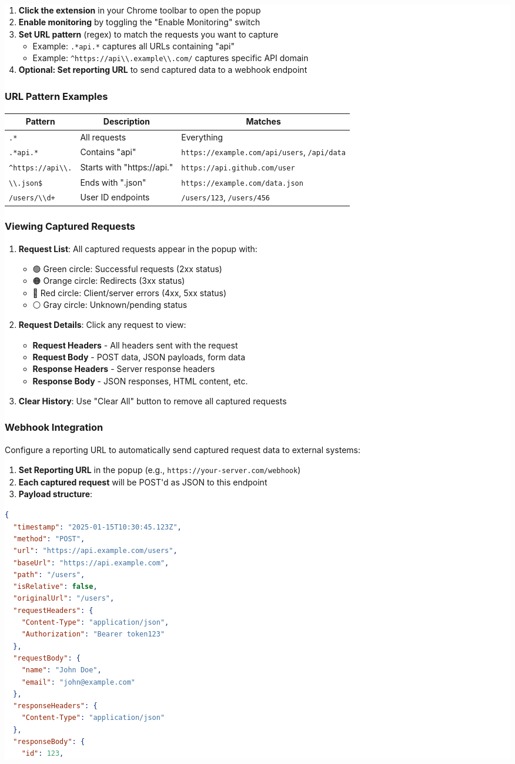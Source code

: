 1. **Click the extension** in your Chrome toolbar to open the popup
2. **Enable monitoring** by toggling the "Enable Monitoring" switch
3. **Set URL pattern** (regex) to match the requests you want to capture
   - Example: `.*api.*` captures all URLs containing "api"
   - Example: `^https://api\\.example\\.com/` captures specific API domain
4. **Optional: Set reporting URL** to send captured data to a webhook endpoint

### URL Pattern Examples

| Pattern | Description | Matches |
|---------|-------------|---------|
| `.*` | All requests | Everything |
| `.*api.*` | Contains "api" | `https://example.com/api/users`, `/api/data` |
| `^https://api\\.` | Starts with "https://api." | `https://api.github.com/user` |
| `\\.json$` | Ends with ".json" | `https://example.com/data.json` |
| `/users/\\d+` | User ID endpoints | `/users/123`, `/users/456` |

### Viewing Captured Requests

1. **Request List**: All captured requests appear in the popup with:
   - 🟢 Green circle: Successful requests (2xx status)
   - 🟠 Orange circle: Redirects (3xx status) 
   - 🔴 Red circle: Client/server errors (4xx, 5xx status)
   - ⚪ Gray circle: Unknown/pending status

2. **Request Details**: Click any request to view:
   - **Request Headers** - All headers sent with the request
   - **Request Body** - POST data, JSON payloads, form data
   - **Response Headers** - Server response headers  
   - **Response Body** - JSON responses, HTML content, etc.

3. **Clear History**: Use "Clear All" button to remove all captured requests

### Webhook Integration

Configure a reporting URL to automatically send captured request data to external systems:

1. **Set Reporting URL** in the popup (e.g., `https://your-server.com/webhook`)
2. **Each captured request** will be POST'd as JSON to this endpoint
3. **Payload structure**:

```json
{
  "timestamp": "2025-01-15T10:30:45.123Z",
  "method": "POST",
  "url": "https://api.example.com/users",
  "baseUrl": "https://api.example.com", 
  "path": "/users",
  "isRelative": false,
  "originalUrl": "/users",
  "requestHeaders": {
    "Content-Type": "application/json",
    "Authorization": "Bearer token123"
  },
  "requestBody": {
    "name": "John Doe",
    "email": "john@example.com"
  },
  "responseHeaders": {
    "Content-Type": "application/json"
  },
  "responseBody": {
    "id": 123,
```
